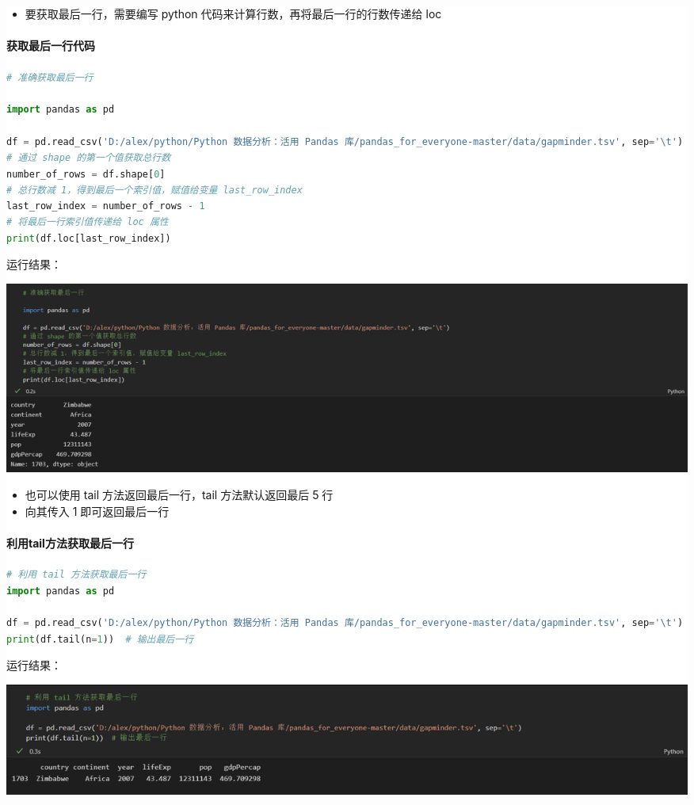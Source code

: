 - 要获取最后一行，需要编写 python 代码来计算行数，再将最后一行的行数传递给 loc

#### 获取最后一行代码

```python
# 准确获取最后一行

import pandas as pd

df = pd.read_csv('D:/alex/python/Python 数据分析：活用 Pandas 库/pandas_for_everyone-master/data/gapminder.tsv', sep='\t')
# 通过 shape 的第一个值获取总行数
number_of_rows = df.shape[0]
# 总行数减 1，得到最后一个索引值，赋值给变量 last_row_index
last_row_index = number_of_rows - 1
# 将最后一行索引值传递给 loc 属性
print(df.loc[last_row_index])
```

运行结果：

![准确获取最后一行数据](image/准确获取最后一行数据.png)

- 也可以使用 tail 方法返回最后一行，tail 方法默认返回最后 5 行
- 向其传入 1 即可返回最后一行

#### 利用tail方法获取最后一行

```python
# 利用 tail 方法获取最后一行
import pandas as pd

df = pd.read_csv('D:/alex/python/Python 数据分析：活用 Pandas 库/pandas_for_everyone-master/data/gapminder.tsv', sep='\t')
print(df.tail(n=1))  # 输出最后一行
```

运行结果：

![利用tail方法获取最后一行](image/利用tail方法获取最后一行.png)
